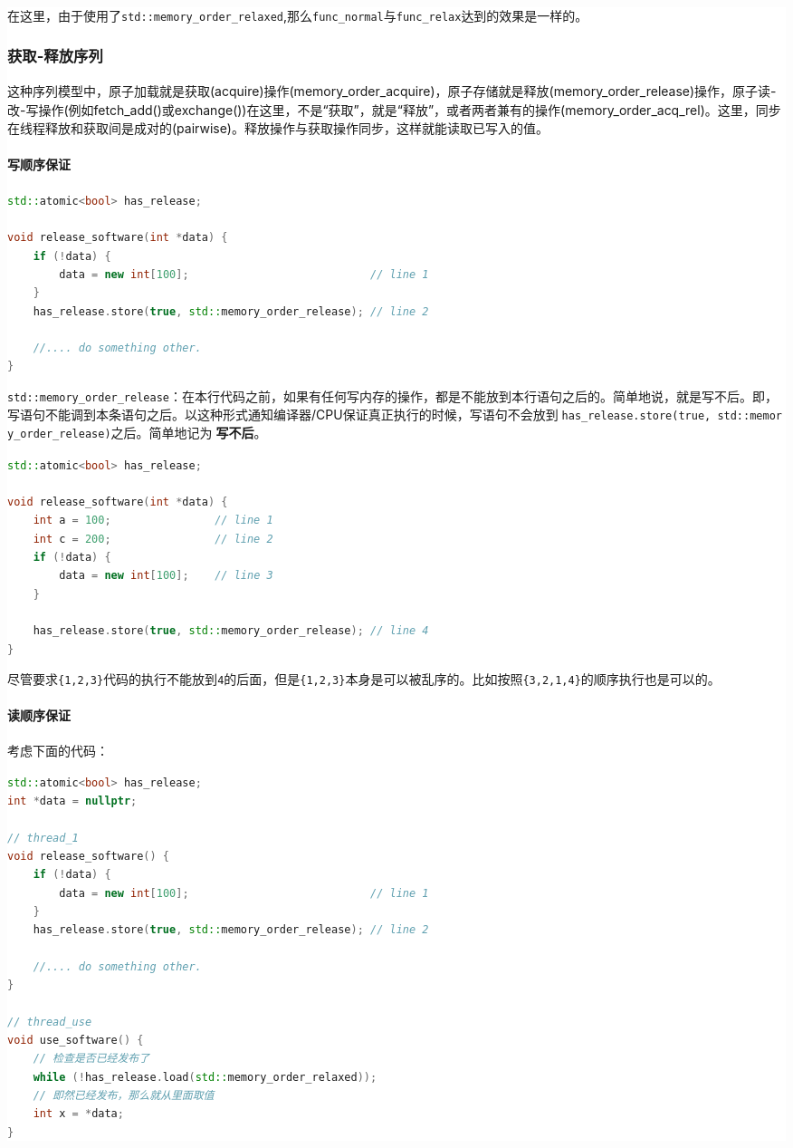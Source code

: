 在这里，由于使用了`std::memory_order_relaxed`,那么`func_normal`与`func_relax`达到的效果是一样的。

### 获取-释放序列

这种序列模型中，原子加载就是获取(acquire)操作(memory_order_acquire)，原子存储就是释放(memory_order_release)操作，原子读-改-写操作(例如fetch_add()或exchange())在这里，不是“获取”，就是“释放”，或者两者兼有的操作(memory_order_acq_rel)。这里，同步在线程释放和获取间是成对的(pairwise)。释放操作与获取操作同步，这样就能读取已写入的值。

#### 写顺序保证

```cpp
std::atomic<bool> has_release;

void release_software(int *data) {
    if (!data) {
        data = new int[100];                            // line 1
    }
    has_release.store(true, std::memory_order_release); // line 2

    //.... do something other.
}
```

`std::memory_order_release`：在本行代码之前，如果有任何写内存的操作，都是不能放到本行语句之后的。简单地说，就是写不后。即，写语句不能调到本条语句之后。以这种形式通知编译器/CPU保证真正执行的时候，写语句不会放到 `has_release.store(true, std::memory_order_release)`之后。简单地记为 **写不后**。

```cpp
std::atomic<bool> has_release;

void release_software(int *data) {
    int a = 100;                // line 1
    int c = 200;                // line 2
    if (!data) {
        data = new int[100];    // line 3
    }

    has_release.store(true, std::memory_order_release); // line 4
}
```

尽管要求`{1,2,3}`代码的执行不能放到`4`的后面，但是`{1,2,3}`本身是可以被乱序的。比如按照`{3,2,1,4}`的顺序执行也是可以的。

#### 读顺序保证

考虑下面的代码：

```cpp
std::atomic<bool> has_release;
int *data = nullptr;

// thread_1
void release_software() {
    if (!data) {
        data = new int[100];                            // line 1
    }
    has_release.store(true, std::memory_order_release); // line 2

    //.... do something other.
}

// thread_use
void use_software() {
    // 检查是否已经发布了
    while (!has_release.load(std::memory_order_relaxed));
    // 即然已经发布，那么就从里面取值
    int x = *data;
}
```